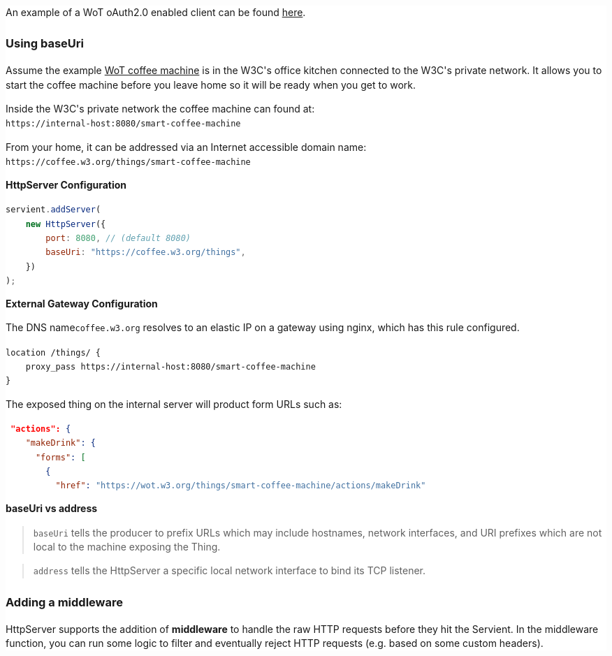 An example of a WoT oAuth2.0 enabled client can be found [here](../examples/src/security/oauth/README.md).

### Using baseUri

Assume the example [WoT coffee machine](../examples/src/scripts/coffee-machine.ts) is in the W3C's office kitchen connected to the W3C's private network. It allows you to start the coffee machine before you leave home so it will be ready when you get to work.

Inside the W3C's private network the coffee machine can found at:
<br/>`https://internal-host:8080/smart-coffee-machine`

From your home, it can be addressed via an Internet accessible domain name:
<br/>`https://coffee.w3.org/things/smart-coffee-machine`

**HttpServer Configuration**

```js
servient.addServer(
    new HttpServer({
        port: 8080, // (default 8080)
        baseUri: "https://coffee.w3.org/things",
    })
);
```

**External Gateway Configuration**

The DNS name`coffee.w3.org` resolves to an elastic IP on a gateway using nginx, which has this rule configured.

```
location /things/ {
    proxy_pass https://internal-host:8080/smart-coffee-machine
}
```

The exposed thing on the internal server will product form URLs such as:

```json
 "actions": {
    "makeDrink": {
      "forms": [
        {
          "href": "https://wot.w3.org/things/smart-coffee-machine/actions/makeDrink"
```

**baseUri vs address**

> `baseUri` tells the producer to prefix URLs which may include hostnames, network interfaces, and URI prefixes which are not local to the machine exposing the Thing.

> `address` tells the HttpServer a specific local network interface to bind its TCP listener.

### Adding a middleware

HttpServer supports the addition of **middleware** to handle the raw HTTP requests before they hit the Servient. In the middleware function, you can run some logic to filter and eventually reject HTTP requests (e.g. based on some custom headers).
